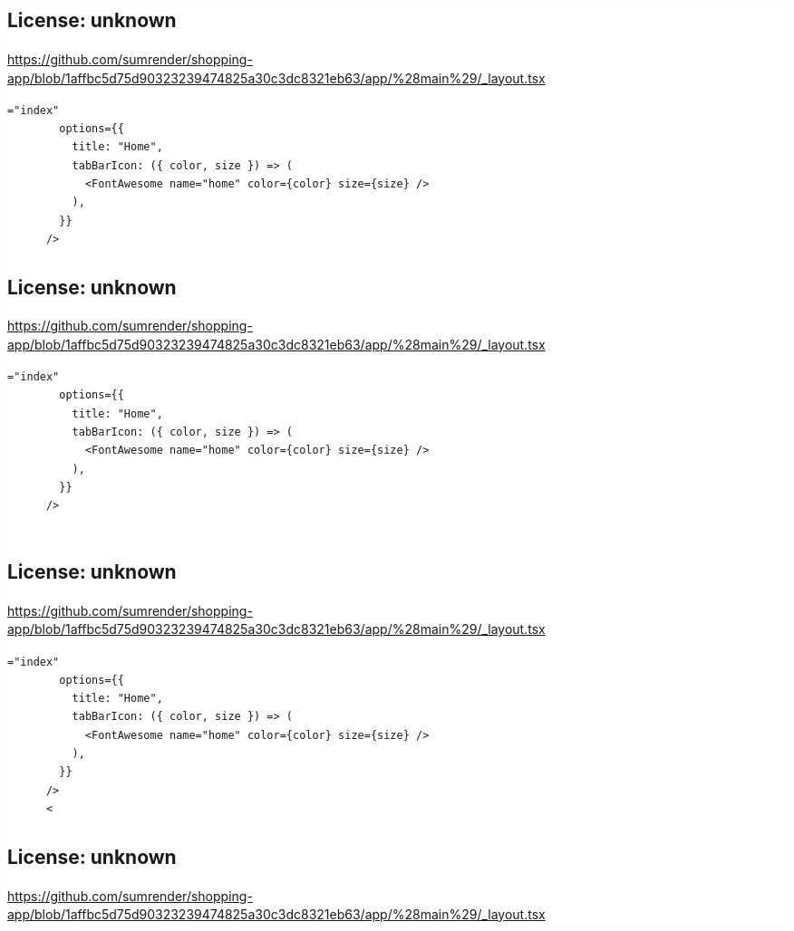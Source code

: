 
## License: unknown
https://github.com/sumrender/shopping-app/blob/1affbc5d75d90323239474825a30c3dc8321eb63/app/%28main%29/_layout.tsx

```
="index"
        options={{
          title: "Home",
          tabBarIcon: ({ color, size }) => (
            <FontAwesome name="home" color={color} size={size} />
          ),
        }}
      />

```


## License: unknown
https://github.com/sumrender/shopping-app/blob/1affbc5d75d90323239474825a30c3dc8321eb63/app/%28main%29/_layout.tsx

```
="index"
        options={{
          title: "Home",
          tabBarIcon: ({ color, size }) => (
            <FontAwesome name="home" color={color} size={size} />
          ),
        }}
      />
     
```


## License: unknown
https://github.com/sumrender/shopping-app/blob/1affbc5d75d90323239474825a30c3dc8321eb63/app/%28main%29/_layout.tsx

```
="index"
        options={{
          title: "Home",
          tabBarIcon: ({ color, size }) => (
            <FontAwesome name="home" color={color} size={size} />
          ),
        }}
      />
      <
```


## License: unknown
https://github.com/sumrender/shopping-app/blob/1affbc5d75d90323239474825a30c3dc8321eb63/app/%28main%29/_layout.tsx
